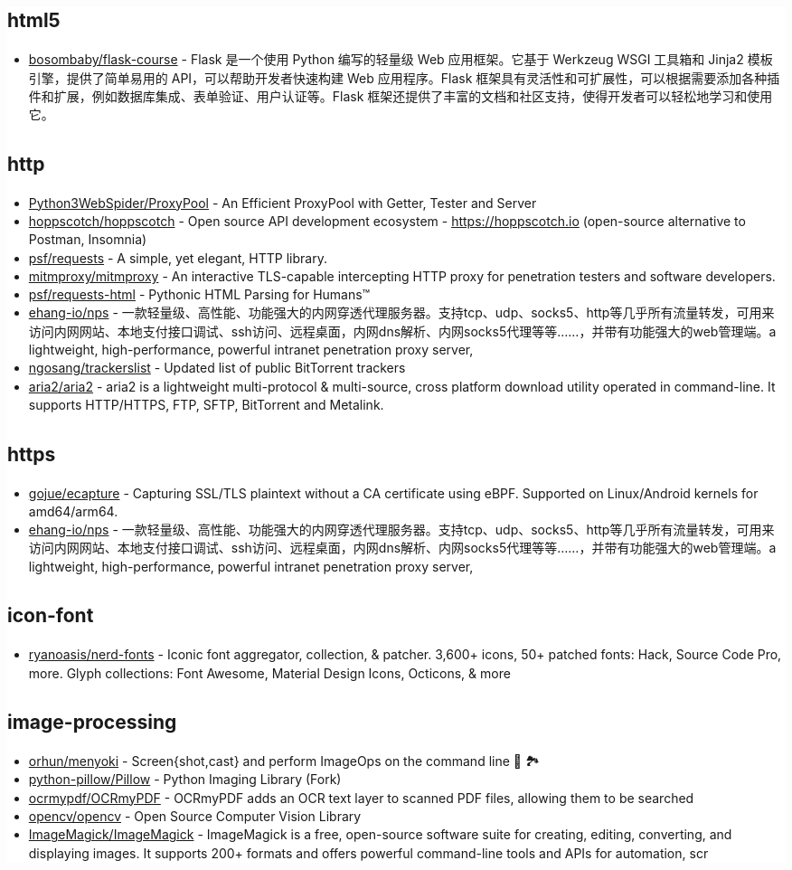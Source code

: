 ## html5 

- [bosombaby/flask-course](https://github.com/bosombaby/flask-course) - Flask 是一个使用 Python 编写的轻量级 Web 应用框架。它基于 Werkzeug WSGI 工具箱和 Jinja2 模板引擎，提供了简单易用的 API，可以帮助开发者快速构建 Web 应用程序。Flask 框架具有灵活性和可扩展性，可以根据需要添加各种插件和扩展，例如数据库集成、表单验证、用户认证等。Flask 框架还提供了丰富的文档和社区支持，使得开发者可以轻松地学习和使用它。

## http 

- [Python3WebSpider/ProxyPool](https://github.com/Python3WebSpider/ProxyPool) - An Efficient ProxyPool with Getter, Tester and Server
- [hoppscotch/hoppscotch](https://github.com/hoppscotch/hoppscotch) - Open source API development ecosystem - https://hoppscotch.io (open-source alternative to Postman, Insomnia)
- [psf/requests](https://github.com/psf/requests) - A simple, yet elegant, HTTP library.
- [mitmproxy/mitmproxy](https://github.com/mitmproxy/mitmproxy) - An interactive TLS-capable intercepting HTTP proxy for penetration testers and software developers.
- [psf/requests-html](https://github.com/psf/requests-html) - Pythonic HTML Parsing for Humans™
- [ehang-io/nps](https://github.com/ehang-io/nps) - 一款轻量级、高性能、功能强大的内网穿透代理服务器。支持tcp、udp、socks5、http等几乎所有流量转发，可用来访问内网网站、本地支付接口调试、ssh访问、远程桌面，内网dns解析、内网socks5代理等等……，并带有功能强大的web管理端。a lightweight, high-performance, powerful intranet penetration proxy server,
- [ngosang/trackerslist](https://github.com/ngosang/trackerslist) - Updated list of public BitTorrent trackers
- [aria2/aria2](https://github.com/aria2/aria2) - aria2 is a lightweight multi-protocol & multi-source, cross platform download utility operated in command-line. It supports HTTP/HTTPS, FTP, SFTP, BitTorrent and Metalink.

## https 

- [gojue/ecapture](https://github.com/gojue/ecapture) - Capturing SSL/TLS plaintext without a CA certificate using eBPF. Supported on Linux/Android kernels for amd64/arm64.
- [ehang-io/nps](https://github.com/ehang-io/nps) - 一款轻量级、高性能、功能强大的内网穿透代理服务器。支持tcp、udp、socks5、http等几乎所有流量转发，可用来访问内网网站、本地支付接口调试、ssh访问、远程桌面，内网dns解析、内网socks5代理等等……，并带有功能强大的web管理端。a lightweight, high-performance, powerful intranet penetration proxy server,

## icon-font 

- [ryanoasis/nerd-fonts](https://github.com/ryanoasis/nerd-fonts) - Iconic font aggregator, collection, & patcher. 3,600+ icons, 50+ patched fonts: Hack, Source Code Pro, more. Glyph collections: Font Awesome, Material Design Icons, Octicons, & more

## image-processing 

- [orhun/menyoki](https://github.com/orhun/menyoki) - Screen{shot,cast} and perform ImageOps on the command line 🌱 🏞️
- [python-pillow/Pillow](https://github.com/python-pillow/Pillow) - Python Imaging Library (Fork)
- [ocrmypdf/OCRmyPDF](https://github.com/ocrmypdf/OCRmyPDF) - OCRmyPDF adds an OCR text layer to scanned PDF files, allowing them to be searched
- [opencv/opencv](https://github.com/opencv/opencv) - Open Source Computer Vision Library
- [ImageMagick/ImageMagick](https://github.com/ImageMagick/ImageMagick) - ImageMagick is a free, open-source software suite for creating, editing, converting, and displaying images. It supports 200+ formats and offers powerful command-line tools and APIs for automation, scr
